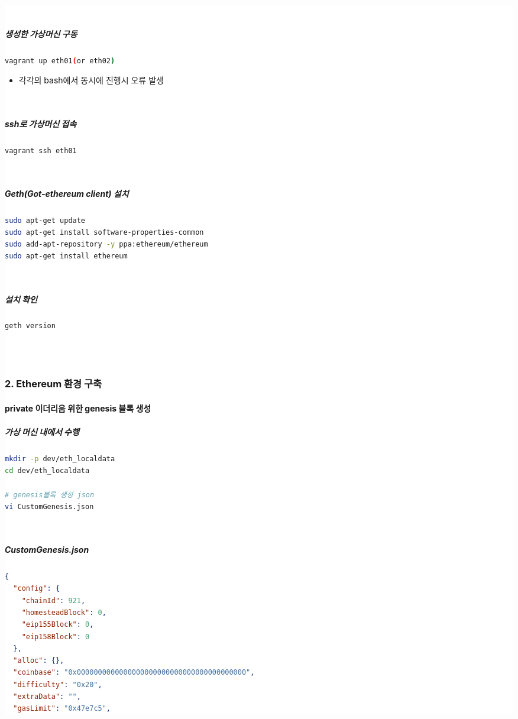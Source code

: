 <br>

##### 생성한 가상머신 구동

```bash
vagrant up eth01(or eth02)
```

- 각각의 bash에서 동시에 진행시 오류 발생

<br>

##### ssh로 가상머신 접속

```bash
vagrant ssh eth01
```

<br>

##### Geth(Got-ethereum client) 설치

```bash
sudo apt-get update
sudo apt-get install software-properties-common
sudo add-apt-repository -y ppa:ethereum/ethereum
sudo apt-get install ethereum
```

<br>

##### 설치 확인

```bash
geth version
```

<br>

<br>

### 2. Ethereum 환경 구축

#### private 이더리움 위한 genesis 블록 생성

##### 가상 머신 내에서 수행

```bash
mkdir -p dev/eth_localdata
cd dev/eth_localdata

# genesis블록 생성 json
vi CustomGenesis.json
```

<br>

##### CustomGenesis.json

```json
{
  "config": {
    "chainId": 921,
    "homesteadBlock": 0,
    "eip155Block": 0,
    "eip158Block": 0
  },
  "alloc": {},
  "coinbase": "0x0000000000000000000000000000000000000000",
  "difficulty": "0x20",
  "extraData": "",
  "gasLimit": "0x47e7c5",
```